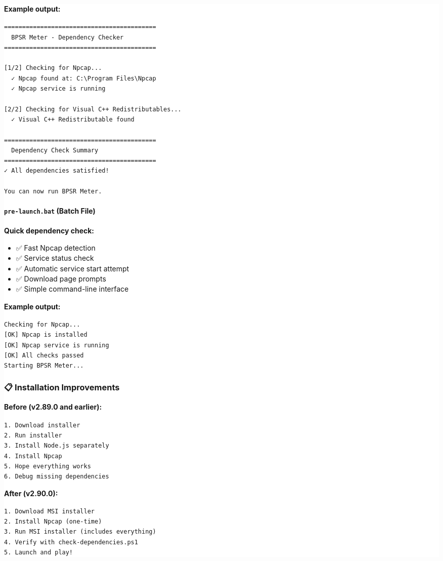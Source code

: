 **Example output:**
```
==========================================
  BPSR Meter - Dependency Checker
==========================================

[1/2] Checking for Npcap...
  ✓ Npcap found at: C:\Program Files\Npcap
  ✓ Npcap service is running

[2/2] Checking for Visual C++ Redistributables...
  ✓ Visual C++ Redistributable found

==========================================
  Dependency Check Summary
==========================================
✓ All dependencies satisfied!

You can now run BPSR Meter.
```

#### `pre-launch.bat` (Batch File)
**Quick dependency check:**
- ✅ Fast Npcap detection
- ✅ Service status check
- ✅ Automatic service start attempt
- ✅ Download page prompts
- ✅ Simple command-line interface

**Example output:**
```
Checking for Npcap...
[OK] Npcap is installed
[OK] Npcap service is running
[OK] All checks passed
Starting BPSR Meter...
```

### 📋 Installation Improvements

**Before (v2.89.0 and earlier):**
```
1. Download installer
2. Run installer
3. Install Node.js separately
4. Install Npcap
5. Hope everything works
6. Debug missing dependencies
```

**After (v2.90.0):**
```
1. Download MSI installer
2. Install Npcap (one-time)
3. Run MSI installer (includes everything)
4. Verify with check-dependencies.ps1
5. Launch and play!
```
